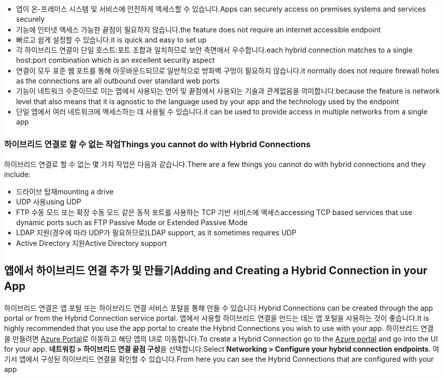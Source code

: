 - <span data-ttu-id="a7f5f-129">앱이 온-프레미스 시스템 및 서비스에 안전하게 액세스할 수 있습니다.</span><span class="sxs-lookup"><span data-stu-id="a7f5f-129">Apps can securely access on premises systems and services securely</span></span>
- <span data-ttu-id="a7f5f-130">기능에 인터넷 액세스 가능한 끝점이 필요하지 않습니다.</span><span class="sxs-lookup"><span data-stu-id="a7f5f-130">the feature does not require an internet accessible endpoint</span></span>
- <span data-ttu-id="a7f5f-131">빠르고 쉽게 설정할 수 있습니다.</span><span class="sxs-lookup"><span data-stu-id="a7f5f-131">it is quick and easy to set up</span></span>  
- <span data-ttu-id="a7f5f-132">각 하이브리드 연결이 단일 호스트:포트 조합과 일치하므로 보안 측면에서 우수합니다.</span><span class="sxs-lookup"><span data-stu-id="a7f5f-132">each hybrid connection matches to a single host:port combination which is an excellent security aspect</span></span>
- <span data-ttu-id="a7f5f-133">연결이 모두 표준 웹 포트를 통해 아웃바운드되므로 일반적으로 방화벽 구멍이 필요하지 않습니다.</span><span class="sxs-lookup"><span data-stu-id="a7f5f-133">it normally does not require firewall holes as the connections are all outbound over standard web ports</span></span>
- <span data-ttu-id="a7f5f-134">기능이 네트워크 수준이므로 이는 앱에서 사용되는 언어 및 끝점에서 사용되는 기술과 관계없음을 의미합니다.</span><span class="sxs-lookup"><span data-stu-id="a7f5f-134">because the feature is network level that also means that it is agnostic to the language used by your app and the technology used by the endpoint</span></span>
- <span data-ttu-id="a7f5f-135">단일 앱에서 여러 네트워크에 액세스하는 데 사용될 수 있습니다.</span><span class="sxs-lookup"><span data-stu-id="a7f5f-135">it can be used to provide access in multiple networks from a single app</span></span> 

### <a name="things-you-cannot-do-with-hybrid-connections"></a><span data-ttu-id="a7f5f-136">하이브리드 연결로 할 수 없는 작업</span><span class="sxs-lookup"><span data-stu-id="a7f5f-136">Things you cannot do with Hybrid Connections</span></span> ###

<span data-ttu-id="a7f5f-137">하이브리드 연결로 할 수 없는 몇 가지 작업은 다음과 같습니다.</span><span class="sxs-lookup"><span data-stu-id="a7f5f-137">There are a few things you cannot do with hybrid connections and they include:</span></span>

- <span data-ttu-id="a7f5f-138">드라이브 탑재</span><span class="sxs-lookup"><span data-stu-id="a7f5f-138">mounting a drive</span></span>
- <span data-ttu-id="a7f5f-139">UDP 사용</span><span class="sxs-lookup"><span data-stu-id="a7f5f-139">using UDP</span></span>
- <span data-ttu-id="a7f5f-140">FTP 수동 모드 또는 확장 수동 모드 같은 동적 포트를 사용하는 TCP 기반 서비스에 액세스</span><span class="sxs-lookup"><span data-stu-id="a7f5f-140">accessing TCP based services that use dynamic ports such as FTP Passive Mode or Extended Passive Mode</span></span>
- <span data-ttu-id="a7f5f-141">LDAP 지원(경우에 따라 UDP가 필요하므로)</span><span class="sxs-lookup"><span data-stu-id="a7f5f-141">LDAP support, as it sometimes requires UDP</span></span>
- <span data-ttu-id="a7f5f-142">Active Directory 지원</span><span class="sxs-lookup"><span data-stu-id="a7f5f-142">Active Directory support</span></span>

## <a name="adding-and-creating-a-hybrid-connection-in-your-app"></a><span data-ttu-id="a7f5f-143">앱에서 하이브리드 연결 추가 및 만들기</span><span class="sxs-lookup"><span data-stu-id="a7f5f-143">Adding and Creating a Hybrid Connection in your App</span></span> ##

<span data-ttu-id="a7f5f-144">하이브리드 연결은 앱 포털 또는 하이브리드 연결 서비스 포털을 통해 만들 수 있습니다.</span><span class="sxs-lookup"><span data-stu-id="a7f5f-144">Hybrid Connections can be created through the app portal or from the Hybrid Connection service portal.</span></span>  <span data-ttu-id="a7f5f-145">앱에서 사용할 하이브리드 연결을 만드는 데는 앱 포털을 사용하는 것이 좋습니다.</span><span class="sxs-lookup"><span data-stu-id="a7f5f-145">It is highly recommended that you use the app portal to create the Hybrid Connections you wish to use with your app.</span></span>  <span data-ttu-id="a7f5f-146">하이브리드 연결을 만들려면 [Azure Portal][portal]로 이동하고 해당 앱의 UI로 이동합니다.</span><span class="sxs-lookup"><span data-stu-id="a7f5f-146">To create a Hybrid Connection go to the [Azure portal][portal] and go into the UI for your app.</span></span>  <span data-ttu-id="a7f5f-147">**네트워킹 > 하이브리드 연결 끝점 구성**을 선택합니다.</span><span class="sxs-lookup"><span data-stu-id="a7f5f-147">Select **Networking > Configure your hybrid connection endpoints**.</span></span>  <span data-ttu-id="a7f5f-148">여기서 앱에서 구성된 하이브리드 연결을 확인할 수 있습니다.</span><span class="sxs-lookup"><span data-stu-id="a7f5f-148">From here you can see the Hybrid Connections that are configured with your app</span></span>  


[1]: ./media/app-service-hybrid-connections/hybridconn-connectiondiagram.png
[2]: ./media/app-service-hybrid-connections/hybridconn-portal.png
[3]: ./media/app-service-hybrid-connections/hybridconn-addhc.png
[4]: ./media/app-service-hybrid-connections/hybridconn-createhc.png
[5]: ./media/app-service-hybrid-connections/hybridconn-properties.png
[6]: ./media/app-service-hybrid-connections/hybridconn-aspproperties.png
[7]: ./media/app-service-hybrid-connections/hybridconn-hcm.png
[8]: ./media/app-service-hybrid-connections/hybridconn-hcmadd.png
[9]: ./media/app-service-hybrid-connections/hybridconn-hcmadded.png
[10]: ./media/app-service-hybrid-connections/hybridconn-hcmdetails.png
[HCService]: http://docs.microsoft.com/azure/service-bus-relay/relay-hybrid-connections-protocol/
[portal]: http://portal.azure.com/
[oldhc]: http://docs.microsoft.com/azure/biztalk-services/integration-hybrid-connection-overview/
[sbpricing]: http://azure.microsoft.com/pricing/details/service-bus/
